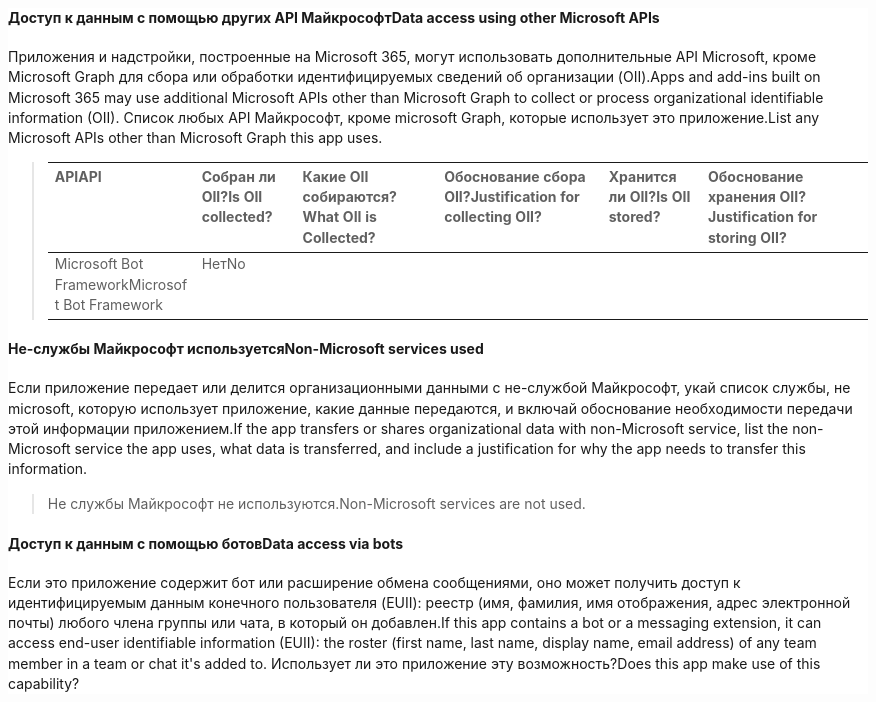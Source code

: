#### <a name="data-access-using-other-microsoft-apis"></a><span data-ttu-id="afe18-128">Доступ к данным с помощью других API Майкрософт</span><span class="sxs-lookup"><span data-stu-id="afe18-128">Data access using other Microsoft APIs</span></span>

<span data-ttu-id="afe18-129">Приложения и надстройки, построенные на Microsoft 365, могут использовать дополнительные API Microsoft, кроме Microsoft Graph для сбора или обработки идентифицируемых сведений об организации (OII).</span><span class="sxs-lookup"><span data-stu-id="afe18-129">Apps and add-ins built on Microsoft 365 may use additional Microsoft APIs other than Microsoft Graph to collect or process organizational identifiable information (OII).</span></span> <span data-ttu-id="afe18-130">Список любых API Майкрософт, кроме microsoft Graph, которые использует это приложение.</span><span class="sxs-lookup"><span data-stu-id="afe18-130">List any Microsoft APIs other than Microsoft Graph this app uses.</span></span>

>| <span data-ttu-id="afe18-131">**API**</span><span class="sxs-lookup"><span data-stu-id="afe18-131">**API**</span></span> |  <span data-ttu-id="afe18-132">**Собран ли OII?**</span><span class="sxs-lookup"><span data-stu-id="afe18-132">**Is OII collected?**</span></span> |  <span data-ttu-id="afe18-133">**Какие OII собираются?**</span><span class="sxs-lookup"><span data-stu-id="afe18-133">**What OII is Collected?**</span></span> | <span data-ttu-id="afe18-134">**Обоснование сбора OII?**</span><span class="sxs-lookup"><span data-stu-id="afe18-134">**Justification for collecting OII?**</span></span> | <span data-ttu-id="afe18-135">**Хранится ли OII?**</span><span class="sxs-lookup"><span data-stu-id="afe18-135">**Is OII stored?**</span></span> | <span data-ttu-id="afe18-136">**Обоснование хранения OII?**</span><span class="sxs-lookup"><span data-stu-id="afe18-136">**Justification for storing OII?**</span></span> |
>|:-------------------|:-------------------|:--------------------------|:--------------------------|:---------------------------------------------------|:--------------------------|
>| <span data-ttu-id="afe18-137">Microsoft Bot Framework</span><span class="sxs-lookup"><span data-stu-id="afe18-137">Microsoft Bot Framework</span></span> | <span data-ttu-id="afe18-138">Нет</span><span class="sxs-lookup"><span data-stu-id="afe18-138">No</span></span> |  |  |  |  |

#### <a name="non-microsoft-services-used"></a><span data-ttu-id="afe18-139">Не-службы Майкрософт используется</span><span class="sxs-lookup"><span data-stu-id="afe18-139">Non-Microsoft services used</span></span>

<span data-ttu-id="afe18-140">Если приложение передает или делится организационными данными с не-службой Майкрософт, укай список службы, не microsoft, которую использует приложение, какие данные передаются, и включай обоснование необходимости передачи этой информации приложением.</span><span class="sxs-lookup"><span data-stu-id="afe18-140">If the app transfers or shares organizational data with non-Microsoft service, list the non-Microsoft service the app uses, what data is transferred, and include a justification for why the app needs to transfer this information.</span></span>

><span data-ttu-id="afe18-141">Не службы Майкрософт не используются.</span><span class="sxs-lookup"><span data-stu-id="afe18-141">Non-Microsoft services are not used.</span></span>

#### <a name="data-access-via-bots"></a><span data-ttu-id="afe18-142">Доступ к данным с помощью ботов</span><span class="sxs-lookup"><span data-stu-id="afe18-142">Data access via bots</span></span>

<span data-ttu-id="afe18-143">Если это приложение содержит бот или расширение обмена сообщениями, оно может получить доступ к идентифицируемым данным конечного пользователя (EUII): реестр (имя, фамилия, имя отображения, адрес электронной почты) любого члена группы или чата, в который он добавлен.</span><span class="sxs-lookup"><span data-stu-id="afe18-143">If this app contains a bot or a messaging extension, it can access end-user identifiable information (EUII): the roster (first name, last name, display name, email address) of any team member in a team or chat it's added to.</span></span> <span data-ttu-id="afe18-144">Использует ли это приложение эту возможность?</span><span class="sxs-lookup"><span data-stu-id="afe18-144">Does this app make use of this capability?</span></span>
